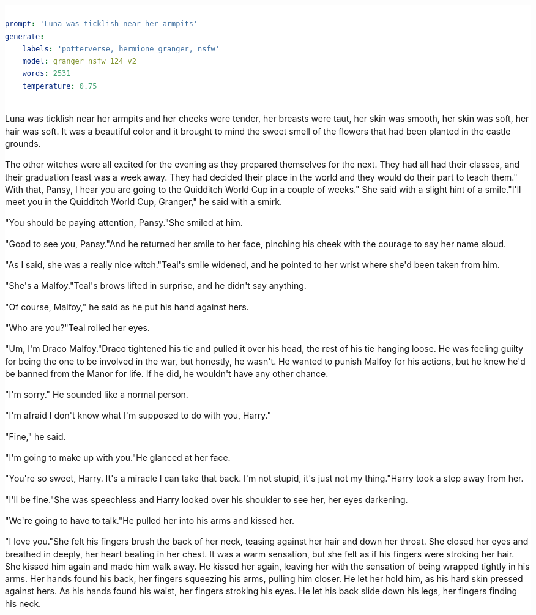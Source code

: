 ```yaml
---
prompt: 'Luna was ticklish near her armpits'
generate:
	labels: 'potterverse, hermione granger, nsfw'
	model: granger_nsfw_124_v2
	words: 2531
	temperature: 0.75
---
```


Luna was ticklish near her armpits and her cheeks were tender, her breasts were taut, her skin was smooth, her skin was soft, her hair was soft. It was a beautiful color and it brought to mind the sweet smell of the flowers that had been planted in the castle grounds. 

 The other witches were all excited for the evening as they prepared themselves for the next. They had all had their classes, and their graduation feast was a week away. They had decided their place in the world and they would do their part to teach them." With that, Pansy, I hear you are going to the Quidditch World Cup in a couple of weeks." She said with a slight hint of a smile."I'll meet you in the Quidditch World Cup, Granger," he said with a smirk.

"You should be paying attention, Pansy."She smiled at him.

"Good to see you, Pansy."And he returned her smile to her face, pinching his cheek with the courage to say her name aloud.

"As I said, she was a really nice witch."Teal's smile widened, and he pointed to her wrist where she'd been taken from him.

"She's a Malfoy."Teal's brows lifted in surprise, and he didn't say anything.

"Of course, Malfoy," he said as he put his hand against hers.

"Who are you?"Teal rolled her eyes.

"Um, I'm Draco Malfoy."Draco tightened his tie and pulled it over his head, the rest of his tie hanging loose. He was feeling guilty for being the one to be involved in the war, but honestly, he wasn't. He wanted to punish Malfoy for his actions, but he knew he'd be banned from the Manor for life. If he did, he wouldn't have any other chance.

"I'm sorry." He sounded like a normal person.

"I'm afraid I don't know what I'm supposed to do with you, Harry."

"Fine," he said.

"I'm going to make up with you."He glanced at her face.

"You're so sweet, Harry. It's a miracle I can take that back. I'm not stupid, it's just not my thing."Harry took a step away from her.

"I'll be fine."She was speechless and Harry looked over his shoulder to see her, her eyes darkening.

"We're going to have to talk."He pulled her into his arms and kissed her.

"I love you."She felt his fingers brush the back of her neck, teasing against her hair and down her throat. She closed her eyes and breathed in deeply, her heart beating in her chest. It was a warm sensation, but she felt as if his fingers were stroking her hair. She kissed him again and made him walk away. He kissed her again, leaving her with the sensation of being wrapped tightly in his arms. Her hands found his back, her fingers squeezing his arms, pulling him closer. He let her hold him, as his hard skin pressed against hers. As his hands found his waist, her fingers stroking his eyes. He let his back slide down his legs, her fingers finding his neck. 
